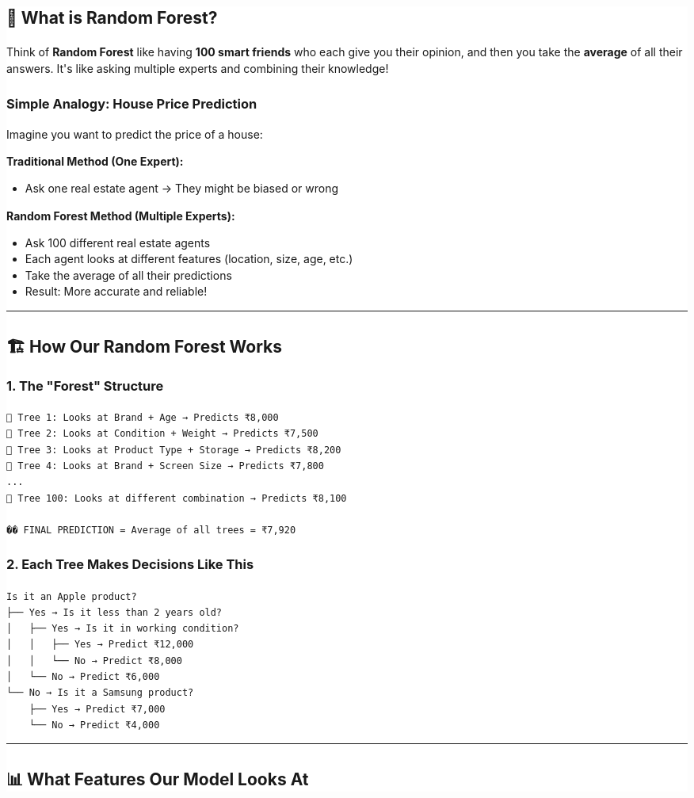 ## 🎯 **What is Random Forest?**

Think of **Random Forest** like having **100 smart friends** who each give you their opinion, and then you take the **average** of all their answers. It's like asking multiple experts and combining their knowledge!

### **Simple Analogy: House Price Prediction**
Imagine you want to predict the price of a house:

**Traditional Method (One Expert):**
- Ask one real estate agent → They might be biased or wrong

**Random Forest Method (Multiple Experts):**
- Ask 100 different real estate agents
- Each agent looks at different features (location, size, age, etc.)
- Take the average of all their predictions
- Result: More accurate and reliable!

---

## 🏗️ **How Our Random Forest Works**

### **1. The "Forest" Structure**
```
🌳 Tree 1: Looks at Brand + Age → Predicts ₹8,000
🌳 Tree 2: Looks at Condition + Weight → Predicts ₹7,500  
🌳 Tree 3: Looks at Product Type + Storage → Predicts ₹8,200
🌳 Tree 4: Looks at Brand + Screen Size → Predicts ₹7,800
...
🌳 Tree 100: Looks at different combination → Predicts ₹8,100

�� FINAL PREDICTION = Average of all trees = ₹7,920
```

### **2. Each Tree Makes Decisions Like This**
```
Is it an Apple product?
├── Yes → Is it less than 2 years old?
│   ├── Yes → Is it in working condition?
│   │   ├── Yes → Predict ₹12,000
│   │   └── No → Predict ₹8,000
│   └── No → Predict ₹6,000
└── No → Is it a Samsung product?
    ├── Yes → Predict ₹7,000
    └── No → Predict ₹4,000
```

---

## 📊 **What Features Our Model Looks At**

